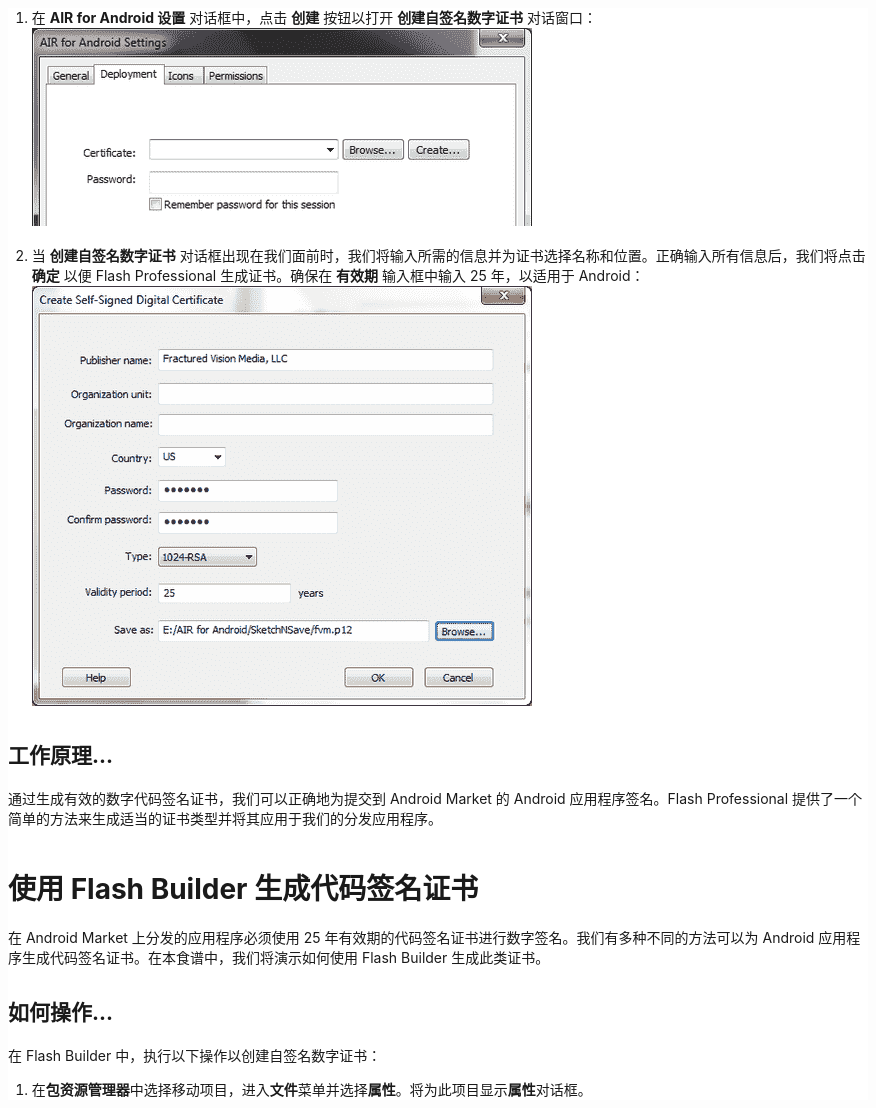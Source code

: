 1.  在 **AIR for Android 设置** 对话框中，点击 **创建** 按钮以打开 **创建自签名数字证书** 对话窗口：![如何操作...](img/1420_11_02.jpg)

1.  当 **创建自签名数字证书** 对话框出现在我们面前时，我们将输入所需的信息并为证书选择名称和位置。正确输入所有信息后，我们将点击 **确定** 以便 Flash Professional 生成证书。确保在 **有效期** 输入框中输入 25 年，以适用于 Android：![如何操作...](img/1420_11_03.jpg)

## 工作原理...

通过生成有效的数字代码签名证书，我们可以正确地为提交到 Android Market 的 Android 应用程序签名。Flash Professional 提供了一个简单的方法来生成适当的证书类型并将其应用于我们的分发应用程序。

# 使用 Flash Builder 生成代码签名证书

在 Android Market 上分发的应用程序必须使用 25 年有效期的代码签名证书进行数字签名。我们有多种不同的方法可以为 Android 应用程序生成代码签名证书。在本食谱中，我们将演示如何使用 Flash Builder 生成此类证书。

## 如何操作...

在 Flash Builder 中，执行以下操作以创建自签名数字证书：

1.  在**包资源管理器**中选择移动项目，进入**文件**菜单并选择**属性**。将为此项目显示**属性**对话框。
